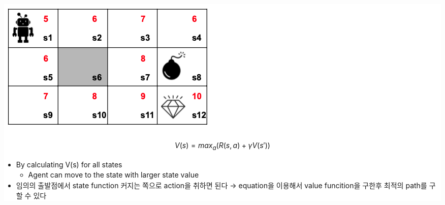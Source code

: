 ![11](/assets/img/2022-06-12-14.-Reinforcement-Learning-(1).md/11.png)


$$
V(s) = max_a(R(s,a) + \gamma V(s'))
$$

- By calculating V(s) for all states
	- Agent can move to the state with larger state value
- 임의의 출발점에서 state function 커지는 쪽으로 action을 취하면 된다
→ equation을 이용해서 value funcition을 구한후 최적의 path를 구할 수 있다
